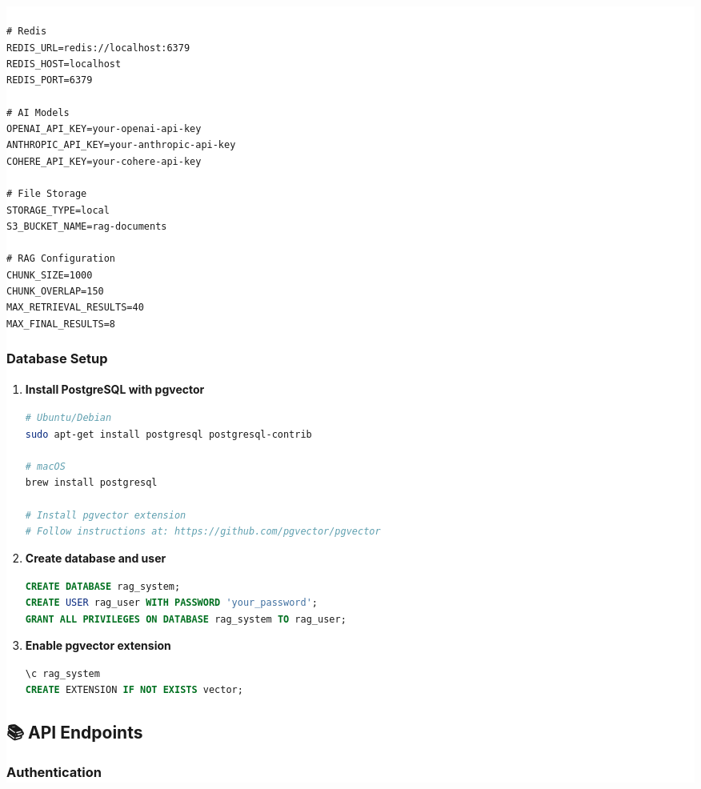 ```env

# Redis
REDIS_URL=redis://localhost:6379
REDIS_HOST=localhost
REDIS_PORT=6379

# AI Models
OPENAI_API_KEY=your-openai-api-key
ANTHROPIC_API_KEY=your-anthropic-api-key
COHERE_API_KEY=your-cohere-api-key

# File Storage
STORAGE_TYPE=local
S3_BUCKET_NAME=rag-documents

# RAG Configuration
CHUNK_SIZE=1000
CHUNK_OVERLAP=150
MAX_RETRIEVAL_RESULTS=40
MAX_FINAL_RESULTS=8
```

### Database Setup

1. **Install PostgreSQL with pgvector**
   ```bash
   # Ubuntu/Debian
   sudo apt-get install postgresql postgresql-contrib
   
   # macOS
   brew install postgresql
   
   # Install pgvector extension
   # Follow instructions at: https://github.com/pgvector/pgvector
   ```

2. **Create database and user**
   ```sql
   CREATE DATABASE rag_system;
   CREATE USER rag_user WITH PASSWORD 'your_password';
   GRANT ALL PRIVILEGES ON DATABASE rag_system TO rag_user;
   ```

3. **Enable pgvector extension**
   ```sql
   \c rag_system
   CREATE EXTENSION IF NOT EXISTS vector;
   ```

## 📚 API Endpoints

### Authentication
